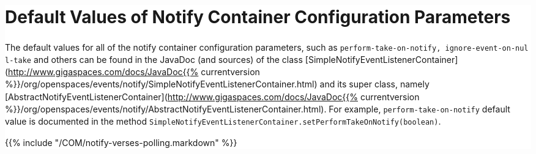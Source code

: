 # Default Values of Notify Container Configuration Parameters

The default values for all of the notify container configuration parameters, such as `perform-take-on-notify, ignore-event-on-null-take` and others can be found in the JavaDoc (and sources) of the class [SimpleNotifyEventListenerContainer](http://www.gigaspaces.com/docs/JavaDoc{{% currentversion %}}/org/openspaces/events/notify/SimpleNotifyEventListenerContainer.html) and its super class, namely [AbstractNotifyEventListenerContainer](http://www.gigaspaces.com/docs/JavaDoc{{% currentversion %}}/org/openspaces/events/notify/AbstractNotifyEventListenerContainer.html).
For example, `perform-take-on-notify` default value is documented in the method `SimpleNotifyEventListenerContainer.setPerformTakeOnNotify(boolean)`.


{{% include "/COM/notify-verses-polling.markdown" %}}
